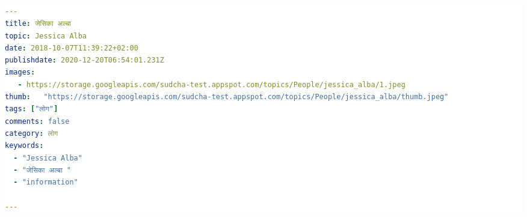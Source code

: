 ```yaml
---
title: जेसिका अल्बा 
topic: Jessica Alba
date: 2018-10-07T11:39:22+02:00
publishdate: 2020-12-20T06:54:01.231Z
images: 
   - https://storage.googleapis.com/sudcha-test.appspot.com/topics/People/jessica_alba/1.jpeg
thumb:   "https://storage.googleapis.com/sudcha-test.appspot.com/topics/People/jessica_alba/thumb.jpeg"
tags: ["लोग"]
comments: false
category: लोग
keywords: 
  - "Jessica Alba"
  - "जेसिका अल्बा "
  - "information"

---
```
